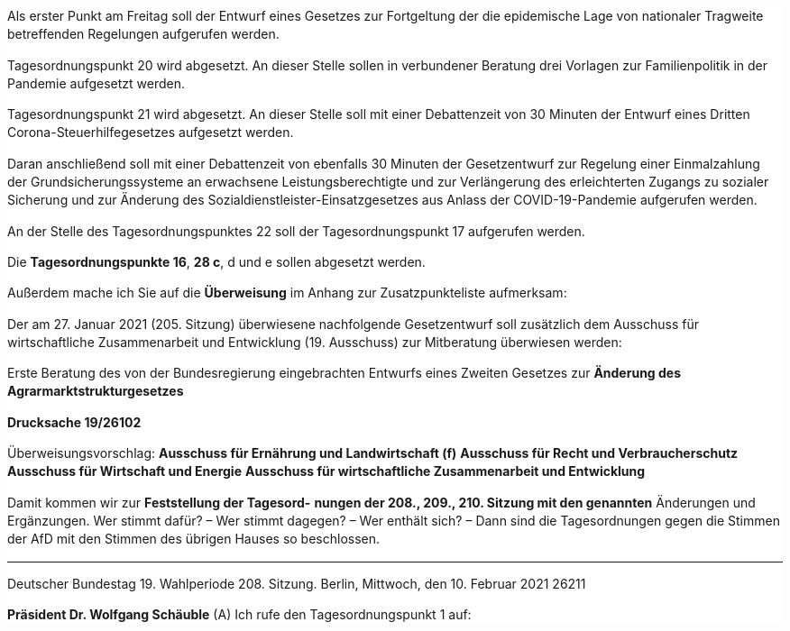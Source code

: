 Als erster Punkt am Freitag soll der Entwurf eines
Gesetzes zur Fortgeltung der die epidemische Lage von
nationaler Tragweite betreffenden Regelungen aufgerufen werden.

Tagesordnungspunkt 20 wird abgesetzt. An dieser
Stelle sollen in verbundener Beratung drei Vorlagen zur
Familienpolitik in der Pandemie aufgesetzt werden.

Tagesordnungspunkt 21 wird abgesetzt. An dieser
Stelle soll mit einer Debattenzeit von 30 Minuten der
Entwurf eines Dritten Corona-Steuerhilfegesetzes aufgesetzt werden.

Daran anschließend soll mit einer Debattenzeit von
ebenfalls 30 Minuten der Gesetzentwurf zur Regelung
einer Einmalzahlung der Grundsicherungssysteme an
erwachsene Leistungsberechtigte und zur Verlängerung
des erleichterten Zugangs zu sozialer Sicherung und zur
Änderung des Sozialdienstleister-Einsatzgesetzes aus
Anlass der COVID-19-Pandemie aufgerufen werden.

An der Stelle des Tagesordnungspunktes 22 soll der
Tagesordnungspunkt 17 aufgerufen werden.

Die **Tagesordnungspunkte 16**, **28 c**, d und e sollen
abgesetzt werden.

Außerdem mache ich Sie auf die **Überweisung** im
Anhang zur Zusatzpunkteliste aufmerksam:

Der am 27. Januar 2021 (205. Sitzung) überwiesene
nachfolgende Gesetzentwurf soll zusätzlich dem Ausschuss für wirtschaftliche Zusammenarbeit und Entwicklung (19. Ausschuss) zur Mitberatung überwiesen werden:

Erste Beratung des von der Bundesregierung eingebrachten Entwurfs eines Zweiten Gesetzes zur
**Änderung des Agrarmarktstrukturgesetzes**

**Drucksache 19/26102**

Überweisungsvorschlag:
**Ausschuss für Ernährung und Landwirtschaft (f)**
**Ausschuss für Recht und Verbraucherschutz**
**Ausschuss für Wirtschaft und Energie**
**Ausschuss für wirtschaftliche Zusammenarbeit und Entwicklung**

Damit kommen wir zur **Feststellung der Tagesord-**
**nungen der 208., 209., 210. Sitzung mit den genannten**
Änderungen und Ergänzungen. Wer stimmt dafür? – Wer
stimmt dagegen? – Wer enthält sich? – Dann sind die
Tagesordnungen gegen die Stimmen der AfD mit den
Stimmen des übrigen Hauses so beschlossen.



-----

Deutscher Bundestag 19. Wahlperiode 208. Sitzung. Berlin, Mittwoch, den 10. Februar 2021 26211

**Präsident Dr. Wolfgang Schäuble**
(A) Ich rufe den Tagesordnungspunkt 1 auf:
